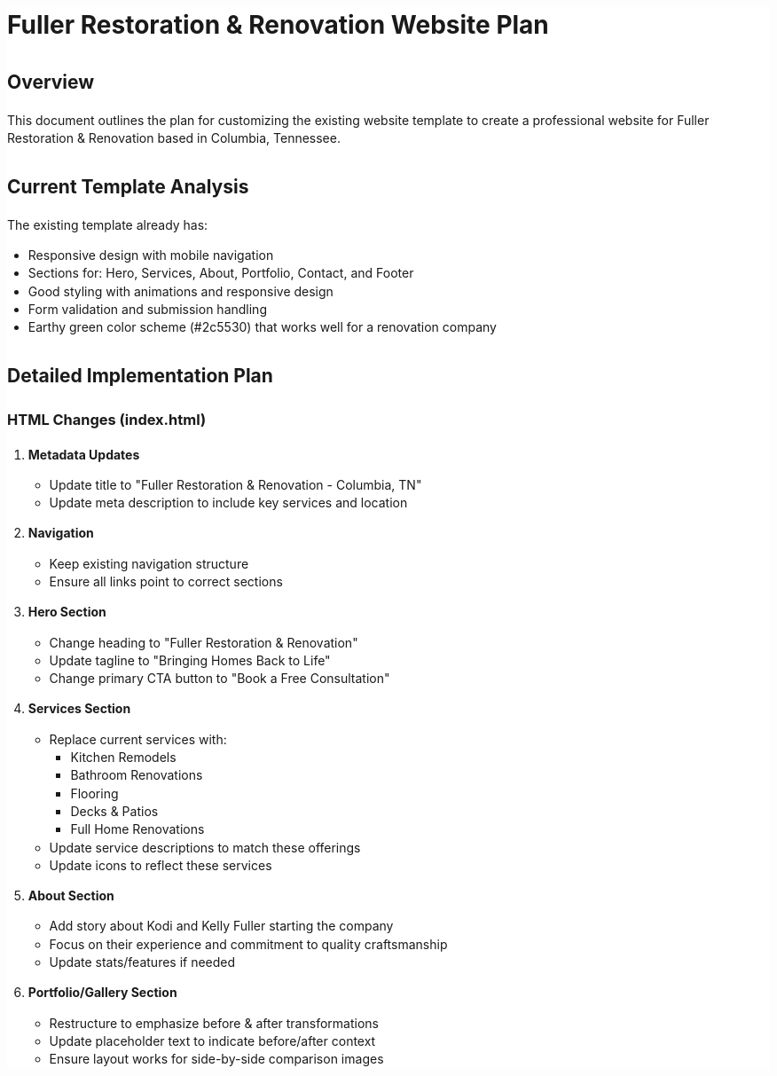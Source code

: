 # Fuller Restoration & Renovation Website Plan

## Overview
This document outlines the plan for customizing the existing website template to create a professional website for Fuller Restoration & Renovation based in Columbia, Tennessee.

## Current Template Analysis
The existing template already has:
- Responsive design with mobile navigation
- Sections for: Hero, Services, About, Portfolio, Contact, and Footer
- Good styling with animations and responsive design
- Form validation and submission handling
- Earthy green color scheme (#2c5530) that works well for a renovation company

## Detailed Implementation Plan

### HTML Changes (index.html)

1. **Metadata Updates**
   - Update title to "Fuller Restoration & Renovation - Columbia, TN"
   - Update meta description to include key services and location

2. **Navigation**
   - Keep existing navigation structure
   - Ensure all links point to correct sections

3. **Hero Section**
   - Change heading to "Fuller Restoration & Renovation"
   - Update tagline to "Bringing Homes Back to Life"
   - Change primary CTA button to "Book a Free Consultation"

4. **Services Section**
   - Replace current services with:
     - Kitchen Remodels
     - Bathroom Renovations
     - Flooring
     - Decks & Patios
     - Full Home Renovations
   - Update service descriptions to match these offerings
   - Update icons to reflect these services

5. **About Section**
   - Add story about Kodi and Kelly Fuller starting the company
   - Focus on their experience and commitment to quality craftsmanship
   - Update stats/features if needed

6. **Portfolio/Gallery Section**
   - Restructure to emphasize before & after transformations
   - Update placeholder text to indicate before/after context
   - Ensure layout works for side-by-side comparison images
